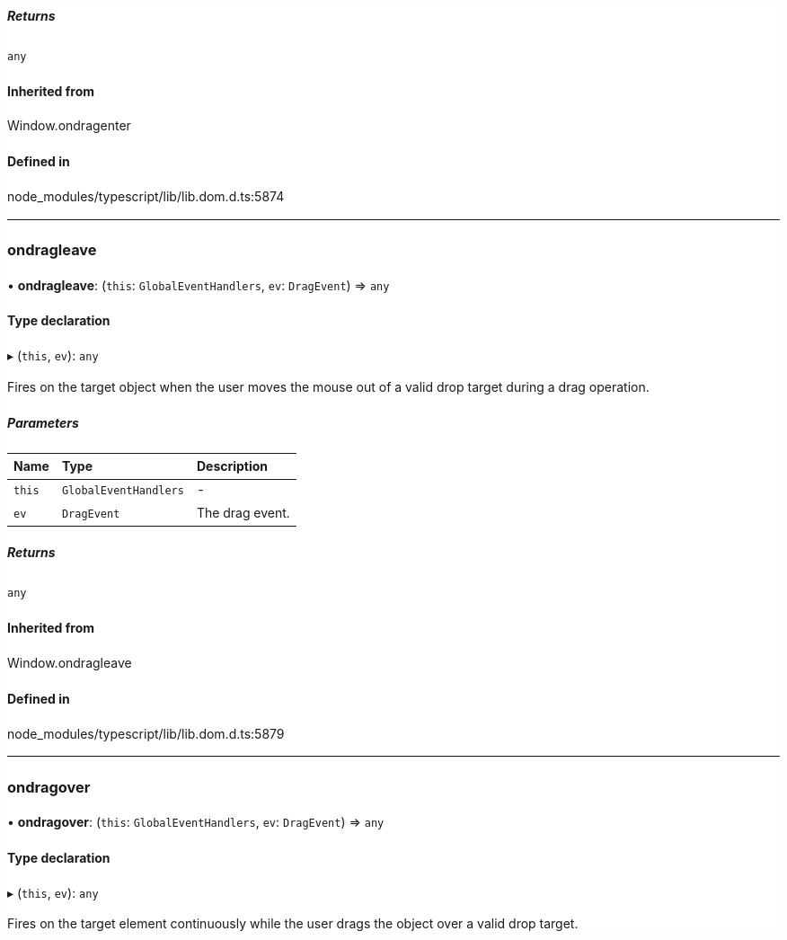 ##### Returns

`any`

#### Inherited from

Window.ondragenter

#### Defined in

node_modules/typescript/lib/lib.dom.d.ts:5874

___

### ondragleave

• **ondragleave**: (`this`: `GlobalEventHandlers`, `ev`: `DragEvent`) => `any`

#### Type declaration

▸ (`this`, `ev`): `any`

Fires on the target object when the user moves the mouse out of a valid drop target during a drag operation.

##### Parameters

| Name | Type | Description |
| :------ | :------ | :------ |
| `this` | `GlobalEventHandlers` | - |
| `ev` | `DragEvent` | The drag event. |

##### Returns

`any`

#### Inherited from

Window.ondragleave

#### Defined in

node_modules/typescript/lib/lib.dom.d.ts:5879

___

### ondragover

• **ondragover**: (`this`: `GlobalEventHandlers`, `ev`: `DragEvent`) => `any`

#### Type declaration

▸ (`this`, `ev`): `any`

Fires on the target element continuously while the user drags the object over a valid drop target.
